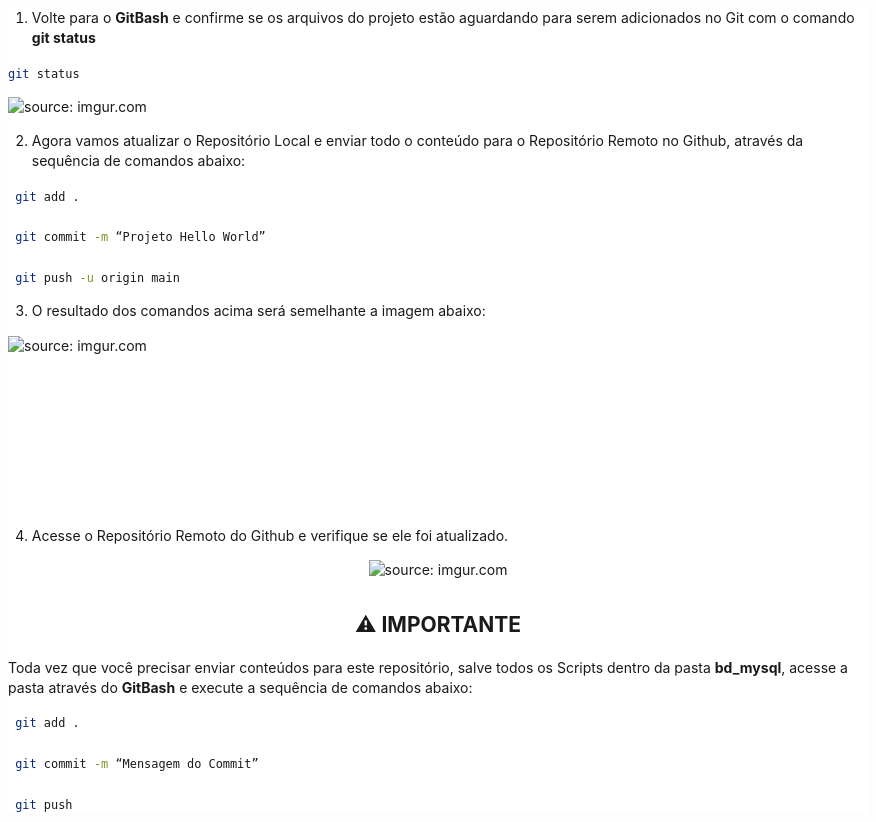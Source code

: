 1. Volte para o **GitBash** e confirme se os arquivos do projeto estão aguardando para serem adicionados no Git com o comando <b>git status</b>

```bash
git status
```

<div><img src="https://i.imgur.com/tygTPhl.png" title="source: imgur.com" /></div>

2. Agora vamos atualizar o Repositório Local e enviar todo o conteúdo para o Repositório Remoto no Github, através da sequência de comandos abaixo:

```bash
 git add .
 
 git commit -m “Projeto Hello World”
 
 git push -u origin main
```
3. O resultado dos comandos acima será semelhante a imagem abaixo:

<div><img src="https://i.imgur.com/ImVFxSA.png" title="source: imgur.com" /></div>

<br /><br /><br /><br /><br /><br /><br />

4. Acesse o Repositório Remoto do Github e verifique se ele foi atualizado.

<div align="center"><img src="https://i.imgur.com/7cahP2M.png" title="source: imgur.com" /></div>



<div align="center"><h2>⚠ IMPORTANTE</h2></div>

Toda vez que você precisar enviar conteúdos para este repositório, salve todos os Scripts dentro da pasta **bd_mysql**, acesse a pasta através do **GitBash** e execute a sequência de comandos abaixo:

```bash
 git add .
 
 git commit -m “Mensagem do Commit”
 
 git push
```


